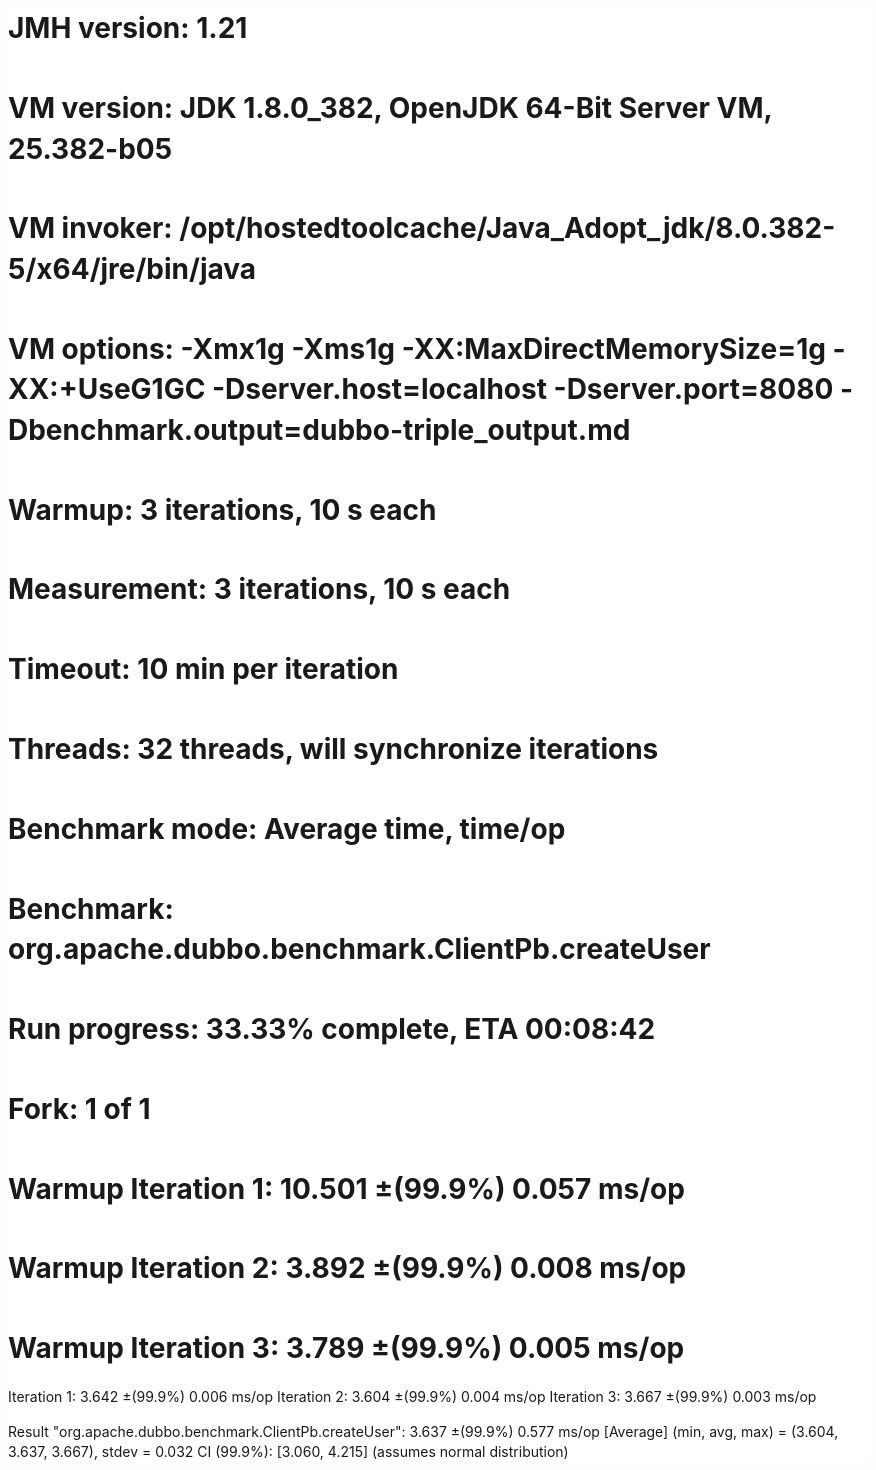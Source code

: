 
# JMH version: 1.21
# VM version: JDK 1.8.0_382, OpenJDK 64-Bit Server VM, 25.382-b05
# VM invoker: /opt/hostedtoolcache/Java_Adopt_jdk/8.0.382-5/x64/jre/bin/java
# VM options: -Xmx1g -Xms1g -XX:MaxDirectMemorySize=1g -XX:+UseG1GC -Dserver.host=localhost -Dserver.port=8080 -Dbenchmark.output=dubbo-triple_output.md
# Warmup: 3 iterations, 10 s each
# Measurement: 3 iterations, 10 s each
# Timeout: 10 min per iteration
# Threads: 32 threads, will synchronize iterations
# Benchmark mode: Average time, time/op
# Benchmark: org.apache.dubbo.benchmark.ClientPb.createUser

# Run progress: 33.33% complete, ETA 00:08:42
# Fork: 1 of 1
# Warmup Iteration   1: 10.501 ±(99.9%) 0.057 ms/op
# Warmup Iteration   2: 3.892 ±(99.9%) 0.008 ms/op
# Warmup Iteration   3: 3.789 ±(99.9%) 0.005 ms/op
Iteration   1: 3.642 ±(99.9%) 0.006 ms/op
Iteration   2: 3.604 ±(99.9%) 0.004 ms/op
Iteration   3: 3.667 ±(99.9%) 0.003 ms/op


Result "org.apache.dubbo.benchmark.ClientPb.createUser":
  3.637 ±(99.9%) 0.577 ms/op [Average]
  (min, avg, max) = (3.604, 3.637, 3.667), stdev = 0.032
  CI (99.9%): [3.060, 4.215] (assumes normal distribution)
